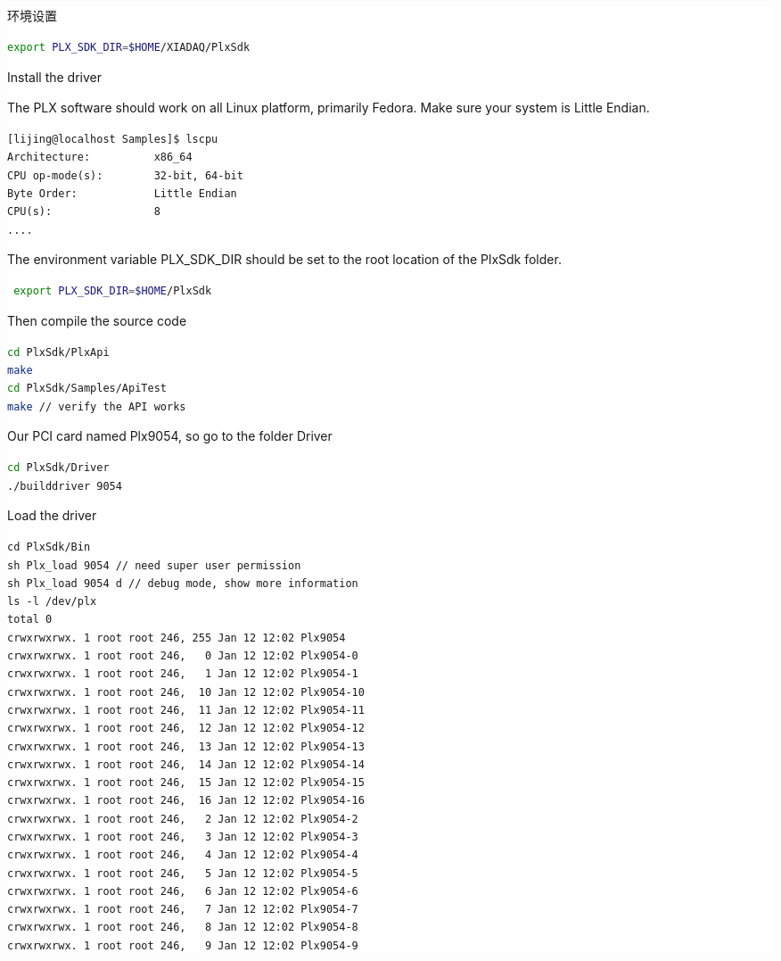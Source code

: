 

环境设置
```bash
export PLX_SDK_DIR=$HOME/XIADAQ/PlxSdk
```


Install the driver

The PLX software should work on all Linux platform, primarily Fedora. Make sure your system is Little Endian.

```
[lijing@localhost Samples]$ lscpu 
Architecture:          x86_64
CPU op-mode(s):        32-bit, 64-bit
Byte Order:            Little Endian
CPU(s):                8
....
```

The environment variable PLX_SDK_DIR should be set to the root location of the PlxSdk folder.

```bash
 export PLX_SDK_DIR=$HOME/PlxSdk
```

Then compile the source code

```bash
cd PlxSdk/PlxApi
make
cd PlxSdk/Samples/ApiTest
make // verify the API works
```

Our PCI card named Plx9054, so go to the folder Driver

```bash
cd PlxSdk/Driver 
./builddriver 9054
```

Load the driver

```
cd PlxSdk/Bin
sh Plx_load 9054 // need super user permission 
sh Plx_load 9054 d // debug mode, show more information
ls -l /dev/plx 
total 0
crwxrwxrwx. 1 root root 246, 255 Jan 12 12:02 Plx9054
crwxrwxrwx. 1 root root 246,   0 Jan 12 12:02 Plx9054-0
crwxrwxrwx. 1 root root 246,   1 Jan 12 12:02 Plx9054-1
crwxrwxrwx. 1 root root 246,  10 Jan 12 12:02 Plx9054-10
crwxrwxrwx. 1 root root 246,  11 Jan 12 12:02 Plx9054-11
crwxrwxrwx. 1 root root 246,  12 Jan 12 12:02 Plx9054-12
crwxrwxrwx. 1 root root 246,  13 Jan 12 12:02 Plx9054-13
crwxrwxrwx. 1 root root 246,  14 Jan 12 12:02 Plx9054-14
crwxrwxrwx. 1 root root 246,  15 Jan 12 12:02 Plx9054-15
crwxrwxrwx. 1 root root 246,  16 Jan 12 12:02 Plx9054-16
crwxrwxrwx. 1 root root 246,   2 Jan 12 12:02 Plx9054-2
crwxrwxrwx. 1 root root 246,   3 Jan 12 12:02 Plx9054-3
crwxrwxrwx. 1 root root 246,   4 Jan 12 12:02 Plx9054-4
crwxrwxrwx. 1 root root 246,   5 Jan 12 12:02 Plx9054-5
crwxrwxrwx. 1 root root 246,   6 Jan 12 12:02 Plx9054-6
crwxrwxrwx. 1 root root 246,   7 Jan 12 12:02 Plx9054-7
crwxrwxrwx. 1 root root 246,   8 Jan 12 12:02 Plx9054-8
crwxrwxrwx. 1 root root 246,   9 Jan 12 12:02 Plx9054-9
```
